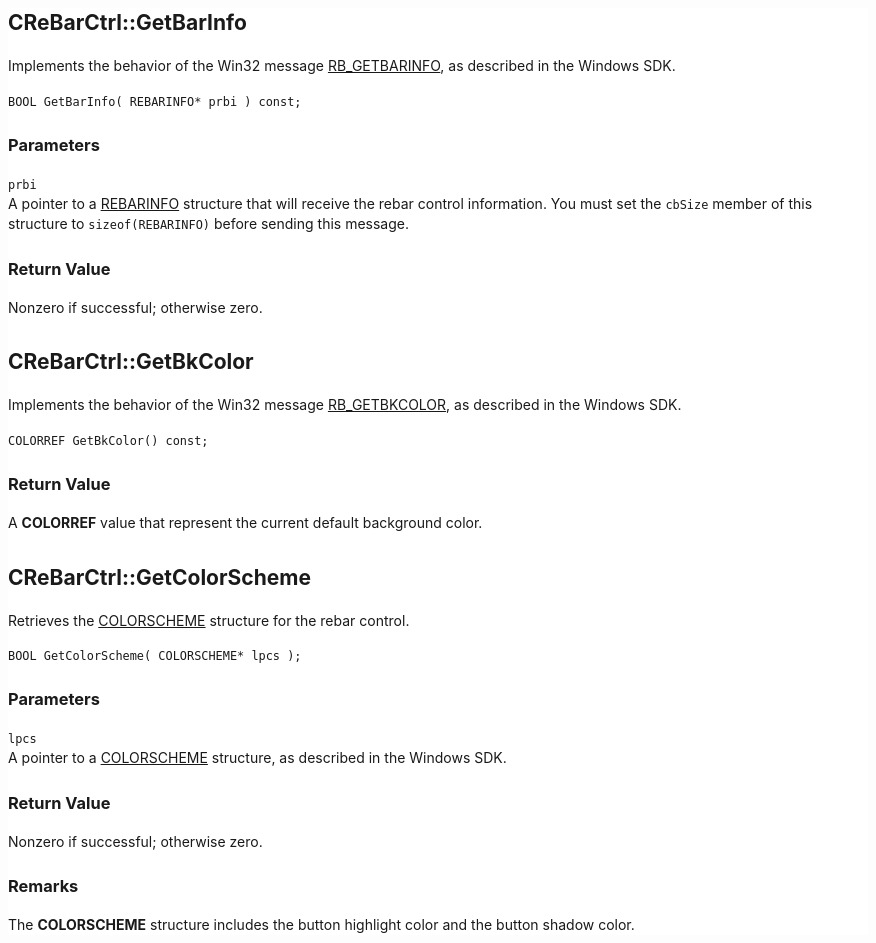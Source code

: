 ##  <a name="crebarctrl__getbarinfo"></a>  CReBarCtrl::GetBarInfo  
 Implements the behavior of the Win32 message                 [RB_GETBARINFO](http://msdn.microsoft.com/library/windows/desktop/bb774457), as described in the Windows SDK.  
  
```  
BOOL GetBarInfo( REBARINFO* prbi ) const;  
```  
  
### Parameters  
 `prbi`  
 A pointer to a                                 [REBARINFO](http://msdn.microsoft.com/library/windows/desktop/bb774395) structure that will receive the rebar control information. You must set the `cbSize` member of this structure to `sizeof(REBARINFO)` before sending this message.  
  
### Return Value  
 Nonzero if successful; otherwise zero.  
  
##  <a name="crebarctrl__getbkcolor"></a>  CReBarCtrl::GetBkColor  
 Implements the behavior of the Win32 message                 [RB_GETBKCOLOR](http://msdn.microsoft.com/library/windows/desktop/bb774459), as described in the Windows SDK.  
  
```  
COLORREF GetBkColor() const;  
```  
  
### Return Value  
 A **COLORREF** value that represent the current default background color.  
  
##  <a name="crebarctrl__getcolorscheme"></a>  CReBarCtrl::GetColorScheme  
 Retrieves the                 [COLORSCHEME](http://msdn.microsoft.com/library/windows/desktop/bb775502) structure for the rebar control.  
  
```  
BOOL GetColorScheme( COLORSCHEME* lpcs );  
```  
  
### Parameters  
 `lpcs`  
 A pointer to a                                 [COLORSCHEME](http://msdn.microsoft.com/library/windows/desktop/bb775502) structure, as described in the Windows SDK.  
  
### Return Value  
 Nonzero if successful; otherwise zero.  
  
### Remarks  
 The **COLORSCHEME** structure includes the button highlight color and the button shadow color.  
  